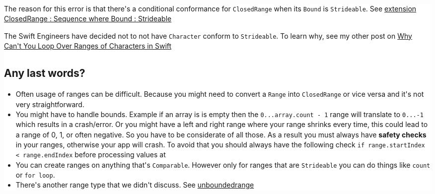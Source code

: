 The reason for this error is that there's a conditional conformance for `ClosedRange` when its `Bound` is `Strideable`. See [extension ClosedRange : Sequence where Bound : Strideable](https://github.com/apple/swift/blob/main/stdlib/public/core/ClosedRange.swift#L200-L201)

The Swift Engineers have decided not to not have `Character` conform to `Strideable`. To learn why, see my other post on [Why Can't You Loop Over Ranges of Characters in Swift](http://mfaani.com/posts/swift/why-cant-you-loop-over-ranges-of-characters-in-swift/)

## Any last words?

- Often usage of ranges can be difficult. Because you might need to convert a `Range` into `ClosedRange` or vice versa and it's not very straightforward. 
- You might have to handle bounds. Example if an array is is empty then the `0...array.count - 1` range will translate to `0...-1` which results in a crash/error. Or you might have a left and right range where your range shrinks every time, this could lead to a range of 0, 1, or often negative. So you have to be considerate of all those. As a result you must always have **safety checks** in your ranges, otherwise your app will crash. To avoid that you should always have the following check `if range.startIndex < range.endIndex` before processing values at
- You can create ranges on anything that's `Comparable`. However only for ranges that are `Strideable` you can do things like `count` or `for loop`.
- There's another range type that we didn't discuss. See [unboundedrange](https://developer.apple.com/documentation/swift/unboundedrange_/)
